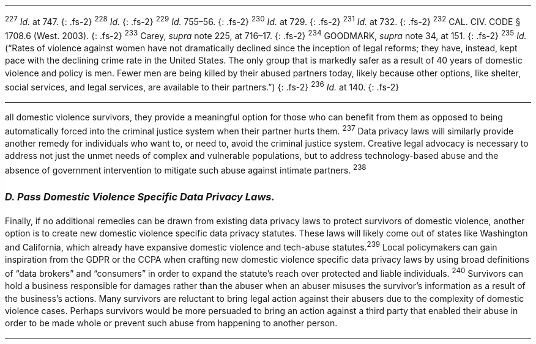 ***
<sup>227</sup> *Id.* at 747. 
{: .fs-2}
<sup>228</sup> *Id.* 
{: .fs-2}
<sup>229</sup> *Id.* 755–56. 
{: .fs-2}
<sup>230</sup> *Id.* at 729. 
{: .fs-2}
<sup>231</sup> *Id.* at 732. 
{: .fs-2}
<sup>232</sup> CAL. CIV. CODE § 1708.6 (West. 2003). 
{: .fs-2}
<sup>233</sup> Carey, *supra* note 225, at 716–17. 
{: .fs-2}
<sup>234</sup> GOODMARK, *supra* note 34, at 151. 
{: .fs-2}
<sup>235</sup> *Id.* (“Rates of violence against women have not dramatically declined since the inception of legal reforms; they have, instead, kept pace with the declining crime rate in the United States. The only group that is markedly safer as a result of 40 years of domestic violence and policy is men. Fewer men are being killed by their abused partners today, likely because other options, like shelter, social services, and legal services, are available to their partners.”)
{: .fs-2}
<sup>236</sup> *Id.* at 140.
{: .fs-2}
***

all domestic violence survivors, they provide a meaningful option for those who can benefit from them as opposed to being automatically forced into the criminal justice system when their partner hurts them. <sup>237</sup> Data privacy laws will similarly provide another remedy for individuals who want to, or need to, avoid the criminal justice system. Creative legal advocacy is necessary to address not just the unmet needs of complex and vulnerable populations, but to address technology-based abuse and the absence of government intervention to mitigate such abuse against intimate partners. <sup>238</sup>

### *D. Pass Domestic Violence Specific Data Privacy Laws.*
Finally, if no additional remedies can be drawn from existing data privacy laws to protect survivors of domestic violence, another option is to create new domestic violence specific data privacy statutes. These laws will likely come out of states like Washington and California, which already have expansive domestic violence and tech-abuse statutes.<sup>239</sup> Local policymakers can gain inspiration from the GDPR or the CCPA when crafting new domestic violence specific data privacy laws by using broad definitions of “data brokers” and “consumers” in order to expand the statute’s reach over protected and liable individuals. <sup>240</sup> Survivors can hold a business responsible for damages rather than the abuser when an abuser misuses the survivor’s information as a result of the business’s actions. Many survivors are reluctant to bring legal action against their abusers due to the complexity of domestic violence cases. Perhaps survivors would be more persuaded to bring an action against a third party that enabled their abuse in order to be made whole or prevent such abuse from happening to another person.


***
